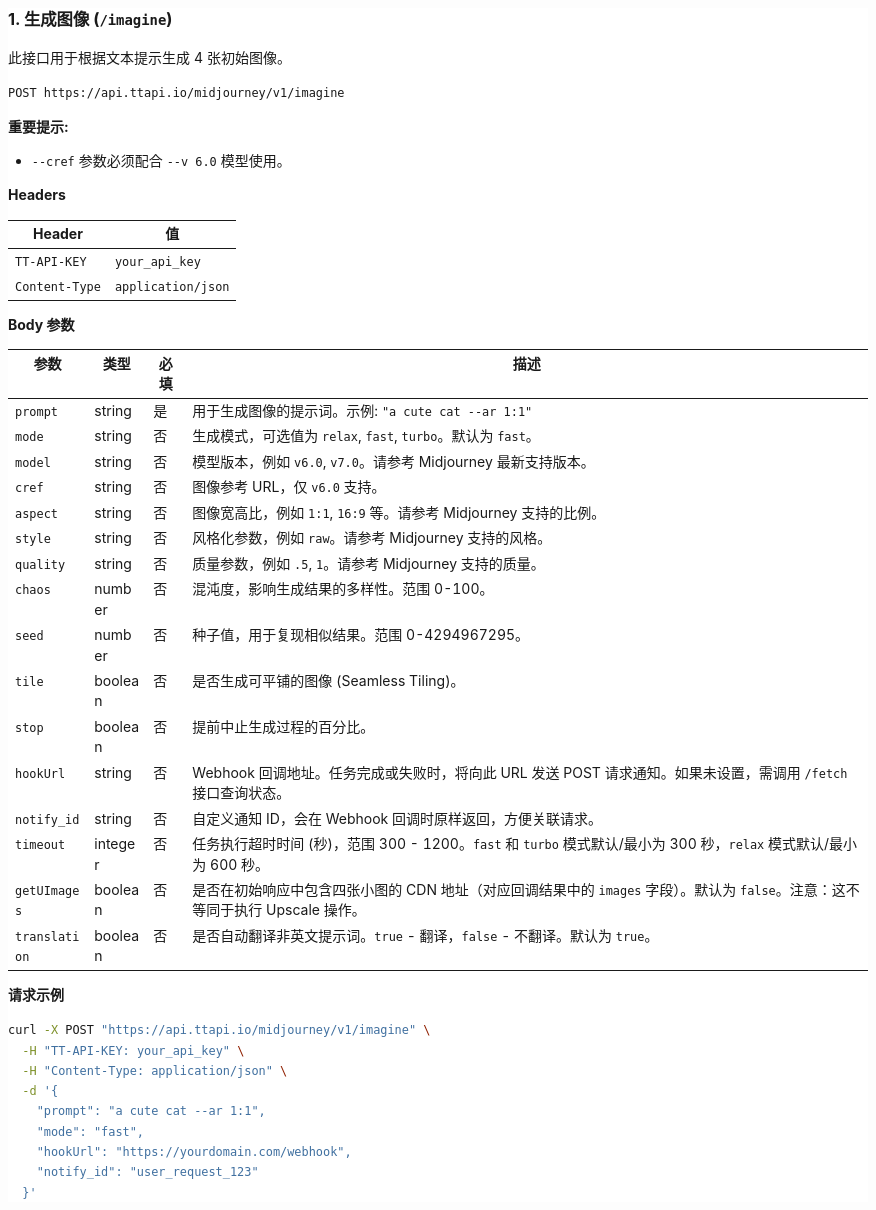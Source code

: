 ### 1. 生成图像 (`/imagine`)

此接口用于根据文本提示生成 4 张初始图像。

`POST https://api.ttapi.io/midjourney/v1/imagine`

**重要提示:**
- `--cref` 参数必须配合 `--v 6.0` 模型使用。

**Headers**

| Header         | 值                 |
|----------------|--------------------|
| `TT-API-KEY`   | `your_api_key`     |
| `Content-Type` | `application/json` |

**Body 参数**

| 参数          | 类型    | 必填 | 描述                                                                                                                                |
|---------------|---------|------|-------------------------------------------------------------------------------------------------------------------------------------|
| `prompt`      | string  | 是   | 用于生成图像的提示词。示例: `"a cute cat --ar 1:1"`                                                                                      |
| `mode`        | string  | 否   | 生成模式，可选值为 `relax`, `fast`, `turbo`。默认为 `fast`。                                                                          |
| `model`       | string  | 否   | 模型版本，例如 `v6.0`, `v7.0`。请参考 Midjourney 最新支持版本。                                                                             |
| `cref`        | string  | 否   | 图像参考 URL，仅 `v6.0` 支持。                                                                                                           |
| `aspect`      | string  | 否   | 图像宽高比，例如 `1:1`, `16:9` 等。请参考 Midjourney 支持的比例。                                                                         |
| `style`       | string  | 否   | 风格化参数，例如 `raw`。请参考 Midjourney 支持的风格。                                                                                   |
| `quality`     | string  | 否   | 质量参数，例如 `.5`, `1`。请参考 Midjourney 支持的质量。                                                                                |
| `chaos`       | number  | 否   | 混沌度，影响生成结果的多样性。范围 0-100。                                                                                              |
| `seed`        | number  | 否   | 种子值，用于复现相似结果。范围 0-4294967295。                                                                                          |
| `tile`        | boolean | 否   | 是否生成可平铺的图像 (Seamless Tiling)。                                                                                               |
| `stop`        | boolean | 否   | 提前中止生成过程的百分比。                                                                                                             |
| `hookUrl`     | string  | 否   | Webhook 回调地址。任务完成或失败时，将向此 URL 发送 POST 请求通知。如果未设置，需调用 `/fetch` 接口查询状态。                                            |
| `notify_id` | string  | 否 | 自定义通知 ID，会在 Webhook 回调时原样返回，方便关联请求。 |
| `timeout`     | integer | 否   | 任务执行超时时间 (秒)，范围 300 - 1200。`fast` 和 `turbo` 模式默认/最小为 300 秒，`relax` 模式默认/最小为 600 秒。                                  |
| `getUImages`  | boolean | 否   | 是否在初始响应中包含四张小图的 CDN 地址（对应回调结果中的 `images` 字段）。默认为 `false`。注意：这不等同于执行 Upscale 操作。                        |
| `translation` | boolean | 否   | 是否自动翻译非英文提示词。`true` - 翻译，`false` - 不翻译。默认为 `true`。                                                                |


**请求示例**

```bash
curl -X POST "https://api.ttapi.io/midjourney/v1/imagine" \
  -H "TT-API-KEY: your_api_key" \
  -H "Content-Type: application/json" \
  -d '{
    "prompt": "a cute cat --ar 1:1",
    "mode": "fast",
    "hookUrl": "https://yourdomain.com/webhook",
    "notify_id": "user_request_123"
  }'
```
